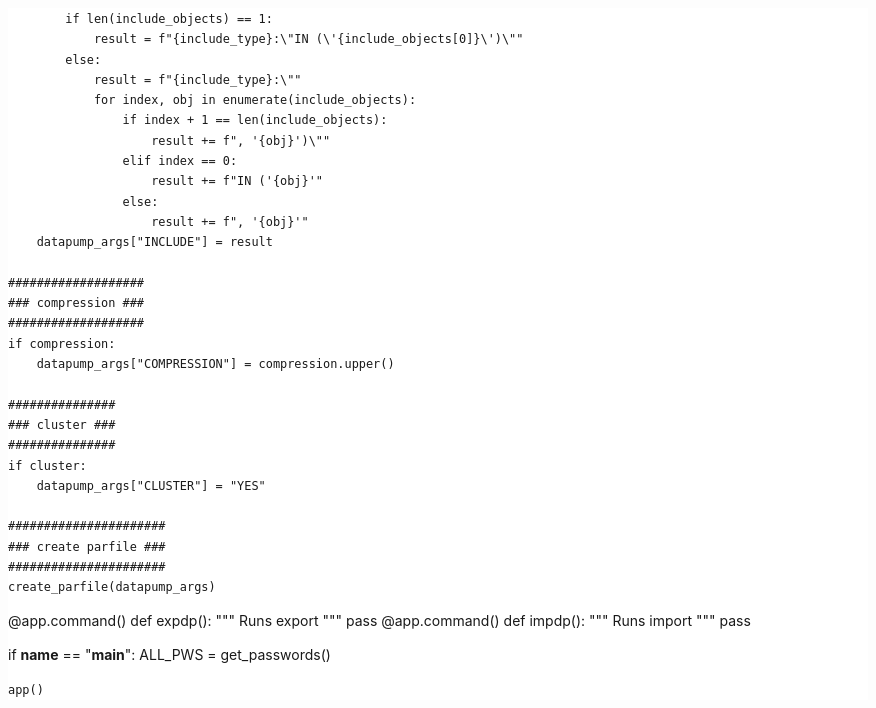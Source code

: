             if len(include_objects) == 1:
                result = f"{include_type}:\"IN (\'{include_objects[0]}\')\""
            else:
                result = f"{include_type}:\""
                for index, obj in enumerate(include_objects):
                    if index + 1 == len(include_objects):
                        result += f", '{obj}')\""
                    elif index == 0:
                        result += f"IN ('{obj}'"
                    else:
                        result += f", '{obj}'"
        datapump_args["INCLUDE"] = result

    ###################
    ### compression ###
    ###################
    if compression:
        datapump_args["COMPRESSION"] = compression.upper()

    ###############
    ### cluster ###
    ###############
    if cluster:
        datapump_args["CLUSTER"] = "YES"

    ######################
    ### create parfile ###
    ######################
    create_parfile(datapump_args)

@app.command()
def expdp():
    """
    Runs export
    """
    pass
@app.command()
def impdp():
    """
    Runs import
    """
    pass

if __name__ == "__main__":
    ALL_PWS = get_passwords()
   
    app()
